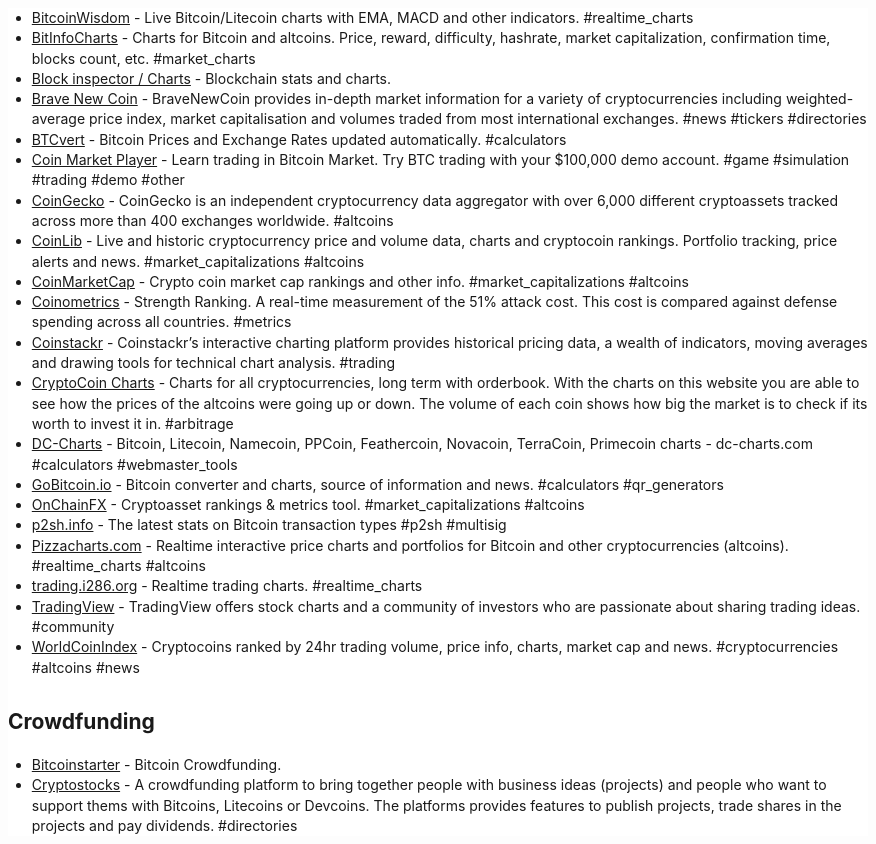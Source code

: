 - [BitcoinWisdom](https://bitcoinwisdom.com/) - Live Bitcoin/Litecoin charts with EMA, MACD and other indicators.  #realtime_charts
- [BitInfoCharts](https://bitinfocharts.com/) - Charts for Bitcoin and altcoins. Price, reward, difficulty, hashrate, market capitalization, confirmation time, blocks count, etc.  #market_charts
- [Block inspector / Charts](http://blockr.io/charts) - Blockchain stats and charts.
- [Brave New Coin](http://bravenewcoin.com/) - BraveNewCoin provides in-depth market information for a variety of cryptocurrencies including weighted-average price index, market capitalisation and volumes traded from most international exchanges.  #news #tickers #directories
- [BTCvert](http://btcvert.com/) - Bitcoin Prices and Exchange Rates updated automatically.  #calculators
- [Coin Market Player](http://www.coinmarketplayer.com) - Learn trading in Bitcoin Market. Try BTC trading with your $100,000 demo account.  #game #simulation #trading #demo #other
- [CoinGecko](https://www.coingecko.com/) - CoinGecko is an independent cryptocurrency data aggregator with over 6,000 different cryptoassets tracked across more than 400 exchanges worldwide.  #altcoins
- [CoinLib](https://coinlib.io/) - Live and historic cryptocurrency price and volume data, charts and cryptocoin rankings. Portfolio tracking, price alerts and news.  #market_capitalizations #altcoins
- [CoinMarketCap](http://coinmarketcap.com/) - Crypto coin market cap rankings and other info.  #market_capitalizations #altcoins
- [Coinometrics](http://www.coinometrics.com/) - Strength Ranking. A real-time measurement of the 51% attack cost. This cost is compared against defense spending across all countries.  #metrics
- [Coinstackr](http://coinstackr.com) - Coinstackr’s interactive charting platform provides historical pricing data, a wealth of indicators, moving averages and drawing tools for technical chart analysis.  #trading
- [CryptoCoin Charts](http://www.cryptocoincharts.info/) - Charts for all cryptocurrencies, long term with orderbook. With the charts on this website you are able to see how the prices of the altcoins were going up or down. The volume of each coin shows how big the market is to check if its worth to invest it in.  #arbitrage
- [DC-Charts](http://dc-charts.com/) - Bitcoin, Litecoin, Namecoin, PPCoin, Feathercoin, Novacoin, TerraCoin, Primecoin charts - dc-charts.com  #calculators #webmaster_tools
- [GoBitcoin.io](http://gobitcoin.io/) - Bitcoin converter and charts, source of information and news.  #calculators #qr_generators
- [OnChainFX](https://onchainfx.com/) - Cryptoasset rankings & metrics tool.  #market_capitalizations #altcoins
- [p2sh.info](http://p2sh.info/) - The latest stats on Bitcoin transaction types  #p2sh #multisig
- [Pizzacharts.com](https://pizzacharts.com) - Realtime interactive price charts and portfolios for Bitcoin and other cryptocurrencies (altcoins).  #realtime_charts #altcoins
- [trading.i286.org](http://trading.i286.org/) - Realtime trading charts.  #realtime_charts
- [TradingView](https://www.tradingview.com/chart/?symbol=BTCUSD) - TradingView offers stock charts and a community of investors who are passionate about sharing trading ideas.  #community
- [WorldCoinIndex](https://www.worldcoinindex.com) - Cryptocoins ranked by 24hr trading volume, price info, charts, market cap and news.  #cryptocurrencies #altcoins #news

## Crowdfunding

- [Bitcoinstarter](https://bitcoinstarter.com/) - Bitcoin Crowdfunding.
- [Cryptostocks](https://cryptostocks.com/) - A crowdfunding platform to bring together people with business ideas (projects) and people who want to support thems with Bitcoins, Litecoins or Devcoins. The platforms provides features to publish projects, trade shares in the projects and pay dividends.  #directories

